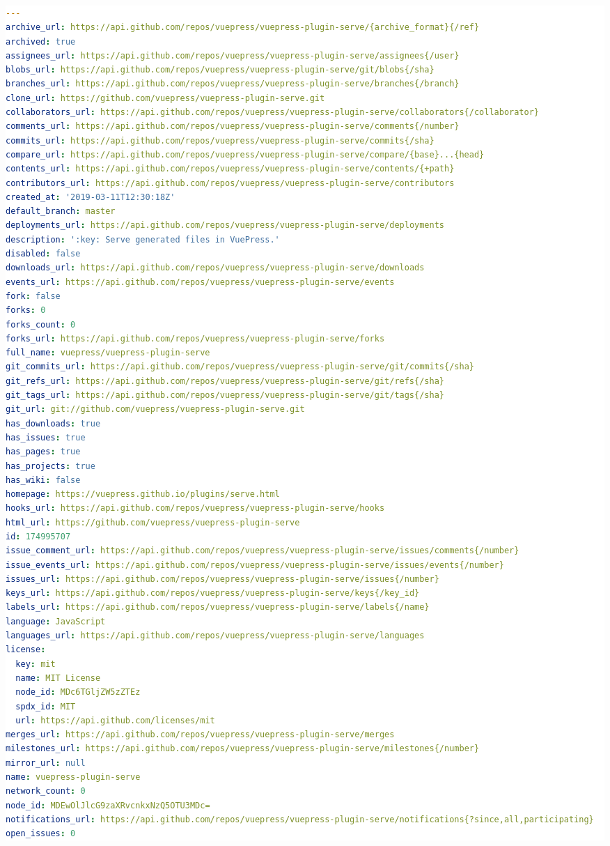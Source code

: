 ```yaml
---
archive_url: https://api.github.com/repos/vuepress/vuepress-plugin-serve/{archive_format}{/ref}
archived: true
assignees_url: https://api.github.com/repos/vuepress/vuepress-plugin-serve/assignees{/user}
blobs_url: https://api.github.com/repos/vuepress/vuepress-plugin-serve/git/blobs{/sha}
branches_url: https://api.github.com/repos/vuepress/vuepress-plugin-serve/branches{/branch}
clone_url: https://github.com/vuepress/vuepress-plugin-serve.git
collaborators_url: https://api.github.com/repos/vuepress/vuepress-plugin-serve/collaborators{/collaborator}
comments_url: https://api.github.com/repos/vuepress/vuepress-plugin-serve/comments{/number}
commits_url: https://api.github.com/repos/vuepress/vuepress-plugin-serve/commits{/sha}
compare_url: https://api.github.com/repos/vuepress/vuepress-plugin-serve/compare/{base}...{head}
contents_url: https://api.github.com/repos/vuepress/vuepress-plugin-serve/contents/{+path}
contributors_url: https://api.github.com/repos/vuepress/vuepress-plugin-serve/contributors
created_at: '2019-03-11T12:30:18Z'
default_branch: master
deployments_url: https://api.github.com/repos/vuepress/vuepress-plugin-serve/deployments
description: ':key: Serve generated files in VuePress.'
disabled: false
downloads_url: https://api.github.com/repos/vuepress/vuepress-plugin-serve/downloads
events_url: https://api.github.com/repos/vuepress/vuepress-plugin-serve/events
fork: false
forks: 0
forks_count: 0
forks_url: https://api.github.com/repos/vuepress/vuepress-plugin-serve/forks
full_name: vuepress/vuepress-plugin-serve
git_commits_url: https://api.github.com/repos/vuepress/vuepress-plugin-serve/git/commits{/sha}
git_refs_url: https://api.github.com/repos/vuepress/vuepress-plugin-serve/git/refs{/sha}
git_tags_url: https://api.github.com/repos/vuepress/vuepress-plugin-serve/git/tags{/sha}
git_url: git://github.com/vuepress/vuepress-plugin-serve.git
has_downloads: true
has_issues: true
has_pages: true
has_projects: true
has_wiki: false
homepage: https://vuepress.github.io/plugins/serve.html
hooks_url: https://api.github.com/repos/vuepress/vuepress-plugin-serve/hooks
html_url: https://github.com/vuepress/vuepress-plugin-serve
id: 174995707
issue_comment_url: https://api.github.com/repos/vuepress/vuepress-plugin-serve/issues/comments{/number}
issue_events_url: https://api.github.com/repos/vuepress/vuepress-plugin-serve/issues/events{/number}
issues_url: https://api.github.com/repos/vuepress/vuepress-plugin-serve/issues{/number}
keys_url: https://api.github.com/repos/vuepress/vuepress-plugin-serve/keys{/key_id}
labels_url: https://api.github.com/repos/vuepress/vuepress-plugin-serve/labels{/name}
language: JavaScript
languages_url: https://api.github.com/repos/vuepress/vuepress-plugin-serve/languages
license:
  key: mit
  name: MIT License
  node_id: MDc6TGljZW5zZTEz
  spdx_id: MIT
  url: https://api.github.com/licenses/mit
merges_url: https://api.github.com/repos/vuepress/vuepress-plugin-serve/merges
milestones_url: https://api.github.com/repos/vuepress/vuepress-plugin-serve/milestones{/number}
mirror_url: null
name: vuepress-plugin-serve
network_count: 0
node_id: MDEwOlJlcG9zaXRvcnkxNzQ5OTU3MDc=
notifications_url: https://api.github.com/repos/vuepress/vuepress-plugin-serve/notifications{?since,all,participating}
open_issues: 0
```